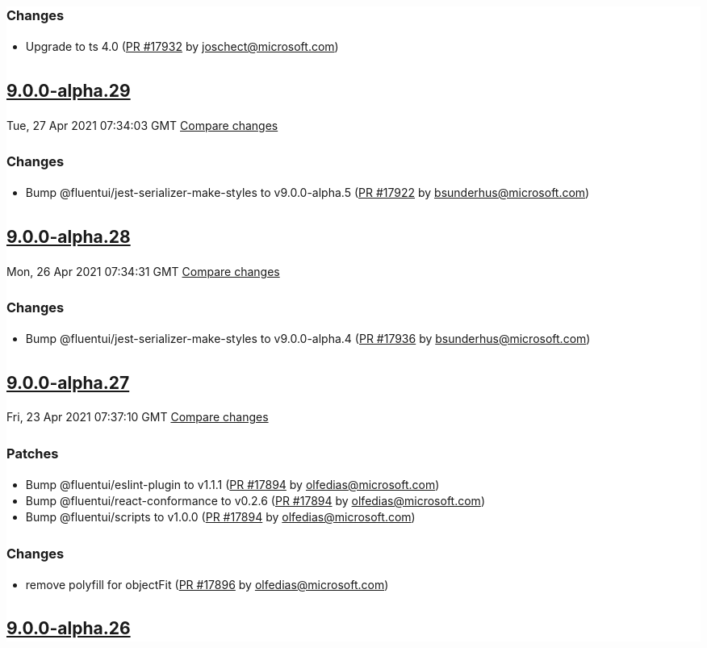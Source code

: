 ### Changes

- Upgrade to ts 4.0 ([PR #17932](https://github.com/microsoft/fluentui/pull/17932) by joschect@microsoft.com)

## [9.0.0-alpha.29](https://github.com/microsoft/fluentui/tree/@fluentui/react-image_v9.0.0-alpha.29)

Tue, 27 Apr 2021 07:34:03 GMT 
[Compare changes](https://github.com/microsoft/fluentui/compare/@fluentui/react-image_v9.0.0-alpha.28..@fluentui/react-image_v9.0.0-alpha.29)

### Changes

- Bump @fluentui/jest-serializer-make-styles to v9.0.0-alpha.5 ([PR #17922](https://github.com/microsoft/fluentui/pull/17922) by bsunderhus@microsoft.com)

## [9.0.0-alpha.28](https://github.com/microsoft/fluentui/tree/@fluentui/react-image_v9.0.0-alpha.28)

Mon, 26 Apr 2021 07:34:31 GMT 
[Compare changes](https://github.com/microsoft/fluentui/compare/@fluentui/react-image_v9.0.0-alpha.27..@fluentui/react-image_v9.0.0-alpha.28)

### Changes

- Bump @fluentui/jest-serializer-make-styles to v9.0.0-alpha.4 ([PR #17936](https://github.com/microsoft/fluentui/pull/17936) by bsunderhus@microsoft.com)

## [9.0.0-alpha.27](https://github.com/microsoft/fluentui/tree/@fluentui/react-image_v9.0.0-alpha.27)

Fri, 23 Apr 2021 07:37:10 GMT 
[Compare changes](https://github.com/microsoft/fluentui/compare/@fluentui/react-image_v9.0.0-alpha.26..@fluentui/react-image_v9.0.0-alpha.27)

### Patches

- Bump @fluentui/eslint-plugin to v1.1.1 ([PR #17894](https://github.com/microsoft/fluentui/pull/17894) by olfedias@microsoft.com)
- Bump @fluentui/react-conformance to v0.2.6 ([PR #17894](https://github.com/microsoft/fluentui/pull/17894) by olfedias@microsoft.com)
- Bump @fluentui/scripts to v1.0.0 ([PR #17894](https://github.com/microsoft/fluentui/pull/17894) by olfedias@microsoft.com)

### Changes

- remove polyfill for objectFit ([PR #17896](https://github.com/microsoft/fluentui/pull/17896) by olfedias@microsoft.com)

## [9.0.0-alpha.26](https://github.com/microsoft/fluentui/tree/@fluentui/react-image_v9.0.0-alpha.26)
